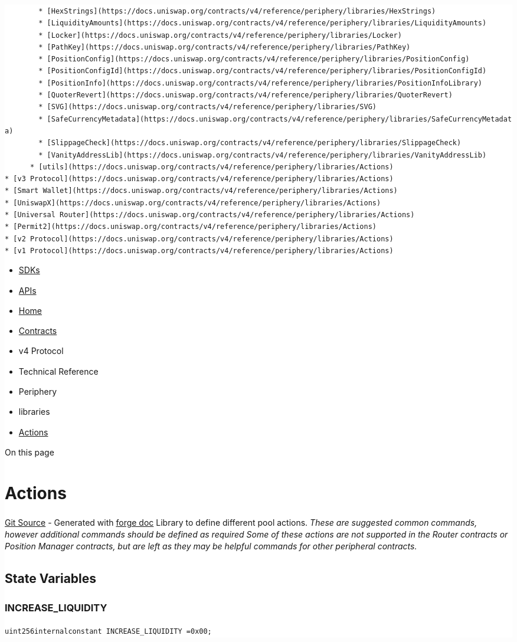             * [HexStrings](https://docs.uniswap.org/contracts/v4/reference/periphery/libraries/HexStrings)
            * [LiquidityAmounts](https://docs.uniswap.org/contracts/v4/reference/periphery/libraries/LiquidityAmounts)
            * [Locker](https://docs.uniswap.org/contracts/v4/reference/periphery/libraries/Locker)
            * [PathKey](https://docs.uniswap.org/contracts/v4/reference/periphery/libraries/PathKey)
            * [PositionConfig](https://docs.uniswap.org/contracts/v4/reference/periphery/libraries/PositionConfig)
            * [PositionConfigId](https://docs.uniswap.org/contracts/v4/reference/periphery/libraries/PositionConfigId)
            * [PositionInfo](https://docs.uniswap.org/contracts/v4/reference/periphery/libraries/PositionInfoLibrary)
            * [QuoterRevert](https://docs.uniswap.org/contracts/v4/reference/periphery/libraries/QuoterRevert)
            * [SVG](https://docs.uniswap.org/contracts/v4/reference/periphery/libraries/SVG)
            * [SafeCurrencyMetadata](https://docs.uniswap.org/contracts/v4/reference/periphery/libraries/SafeCurrencyMetadata)
            * [SlippageCheck](https://docs.uniswap.org/contracts/v4/reference/periphery/libraries/SlippageCheck)
            * [VanityAddressLib](https://docs.uniswap.org/contracts/v4/reference/periphery/libraries/VanityAddressLib)
          * [utils](https://docs.uniswap.org/contracts/v4/reference/periphery/libraries/Actions)
    * [v3 Protocol](https://docs.uniswap.org/contracts/v4/reference/periphery/libraries/Actions)
    * [Smart Wallet](https://docs.uniswap.org/contracts/v4/reference/periphery/libraries/Actions)
    * [UniswapX](https://docs.uniswap.org/contracts/v4/reference/periphery/libraries/Actions)
    * [Universal Router](https://docs.uniswap.org/contracts/v4/reference/periphery/libraries/Actions)
    * [Permit2](https://docs.uniswap.org/contracts/v4/reference/periphery/libraries/Actions)
    * [v2 Protocol](https://docs.uniswap.org/contracts/v4/reference/periphery/libraries/Actions)
    * [v1 Protocol](https://docs.uniswap.org/contracts/v4/reference/periphery/libraries/Actions)
  * [SDKs](https://docs.uniswap.org/sdk/v4/overview)
  * [APIs](https://docs.uniswap.org/api/subgraph/overview)


  * [Home](https://docs.uniswap.org/)
  * [Contracts](https://docs.uniswap.org/contracts/v4/overview)
  * v4 Protocol
  * Technical Reference
  * Periphery
  * libraries
  * [Actions](https://docs.uniswap.org/contracts/v4/reference/periphery/libraries/Actions)


On this page
# Actions
[Git Source](https://github.com/uniswap/v4-periphery/blob/ea2bf2e1ba6863bb809fc2ff791744f308c4a26d/src/libraries/Actions.sol) - Generated with [forge doc](https://book.getfoundry.sh/reference/forge/forge-doc)
Library to define different pool actions.
_These are suggested common commands, however additional commands should be defined as required Some of these actions are not supported in the Router contracts or Position Manager contracts, but are left as they may be helpful commands for other peripheral contracts._
## State Variables[​](https://docs.uniswap.org/contracts/v4/reference/periphery/libraries/Actions#state-variables "Direct link to State Variables")
### INCREASE_LIQUIDITY[​](https://docs.uniswap.org/contracts/v4/reference/periphery/libraries/Actions#increase_liquidity "Direct link to INCREASE_LIQUIDITY")
```
uint256internalconstant INCREASE_LIQUIDITY =0x00;
```
